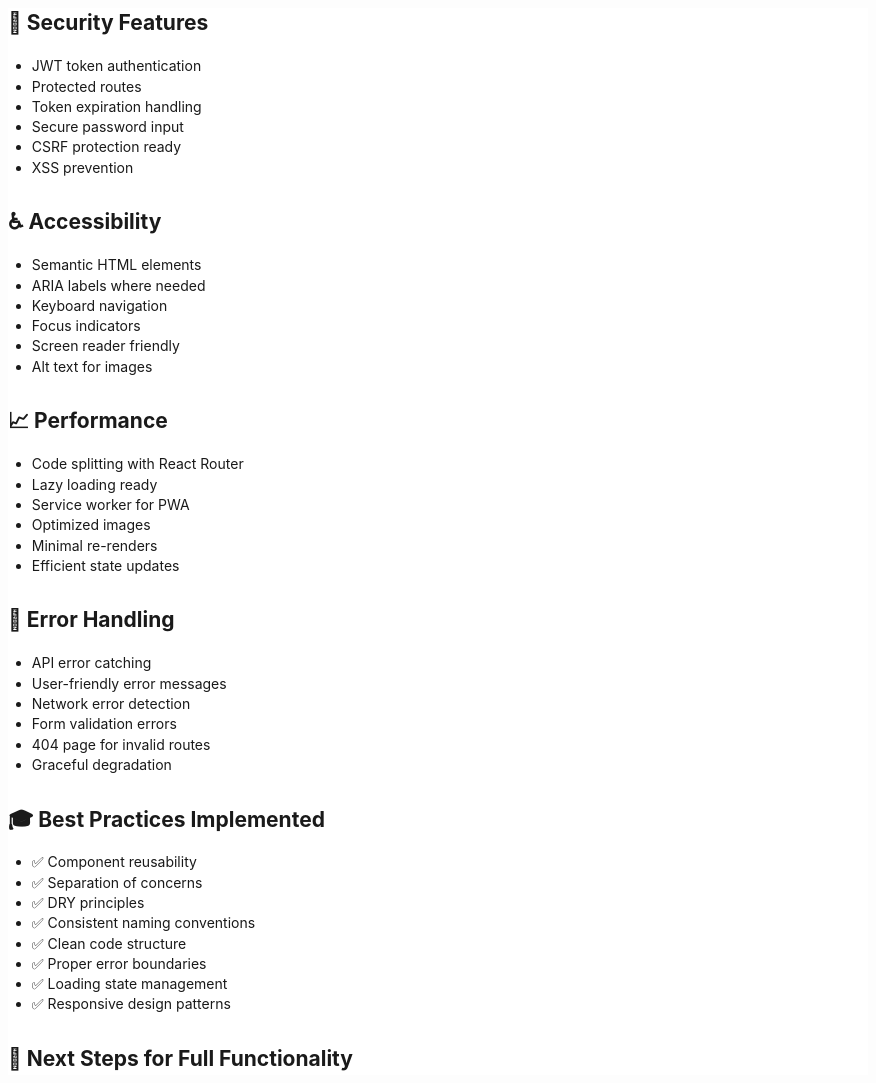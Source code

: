## 🔐 Security Features

- JWT token authentication
- Protected routes
- Token expiration handling
- Secure password input
- CSRF protection ready
- XSS prevention

## ♿ Accessibility

- Semantic HTML elements
- ARIA labels where needed
- Keyboard navigation
- Focus indicators
- Screen reader friendly
- Alt text for images

## 📈 Performance

- Code splitting with React Router
- Lazy loading ready
- Service worker for PWA
- Optimized images
- Minimal re-renders
- Efficient state updates

## 🐛 Error Handling

- API error catching
- User-friendly error messages
- Network error detection
- Form validation errors
- 404 page for invalid routes
- Graceful degradation

## 🎓 Best Practices Implemented

- ✅ Component reusability
- ✅ Separation of concerns
- ✅ DRY principles
- ✅ Consistent naming conventions
- ✅ Clean code structure
- ✅ Proper error boundaries
- ✅ Loading state management
- ✅ Responsive design patterns

## 📝 Next Steps for Full Functionality
